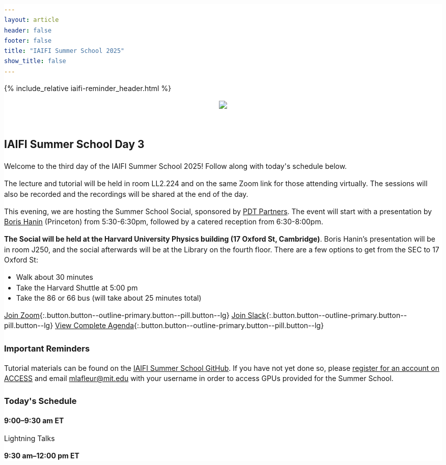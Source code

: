 ```yaml
---
layout: article
header: false
footer: false
title: "IAIFI Summer School 2025"
show_title: false
--- 
```



{% include_relative iaifi-reminder_header.html %}

<p style="text-align:center;">
  <img src="https://iaifi.org/images/phd-summer-school-logo-2025.png" style="max-width:5990px;width:85%; margin-bottom: 20px;">
</p>

## IAIFI Summer School Day 3
Welcome to the third day of the IAIFI Summer School 2025! Follow along with today's schedule below.

The lecture and tutorial will be held in room LL2.224 and on the same Zoom link for those attending virtually. The sessions will also be recorded and the recordings will be shared at the end of the day. 

This evening, we are hosting the Summer School Social, sponsored by [PDT Partners](https://pdtpartners.com/). The event will start with a presentation by [Boris Hanin](https://boris-hanin.github.io/) (Princeton) from 5:30-6:30pm, followed by a catered reception from 6:30-8:00pm.

**The Social will be held at the Harvard University Physics building (17 Oxford St, Cambridge)**. Boris Hanin’s presentation will be in room J250, and the social afterwards will be at the Library on the fourth floor. There are a few options to get from the SEC to 17 Oxford St: 
  * Walk about 30 minutes
  * Take the Harvard Shuttle at 5:00 pm
  * Take the 86 or 66 bus (will take about 25 minutes total)

[Join Zoom](https://mit.zoom.us/j/92684186287){:.button.button--outline-primary.button--pill.button--lg}  [Join Slack](https://join.slack.com/t/2025iaifisummerschool/shared_invite/zt-39btj3fo7-5KXCkqK~eBNLzmcAYaGkNA){:.button.button--outline-primary.button--pill.button--lg}  [View Complete Agenda](https://iaifi.org/phd-summer-school.html#agenda){:.button.button--outline-primary.button--pill.button--lg}

### Important Reminders
Tutorial materials can be found on the [IAIFI Summer School GitHub](https://github.com/iaifi/summer-school-2025). If you have not yet done so, please [register for an account on ACCESS](https://operations.access-ci.org/identity/new-user) and email mlafleur@mit.edu with your username in order to access GPUs provided for the Summer School.

### Today's Schedule

**9:00–9:30 am ET**

Lightning Talks

**9:30 am–12:00 pm ET**
